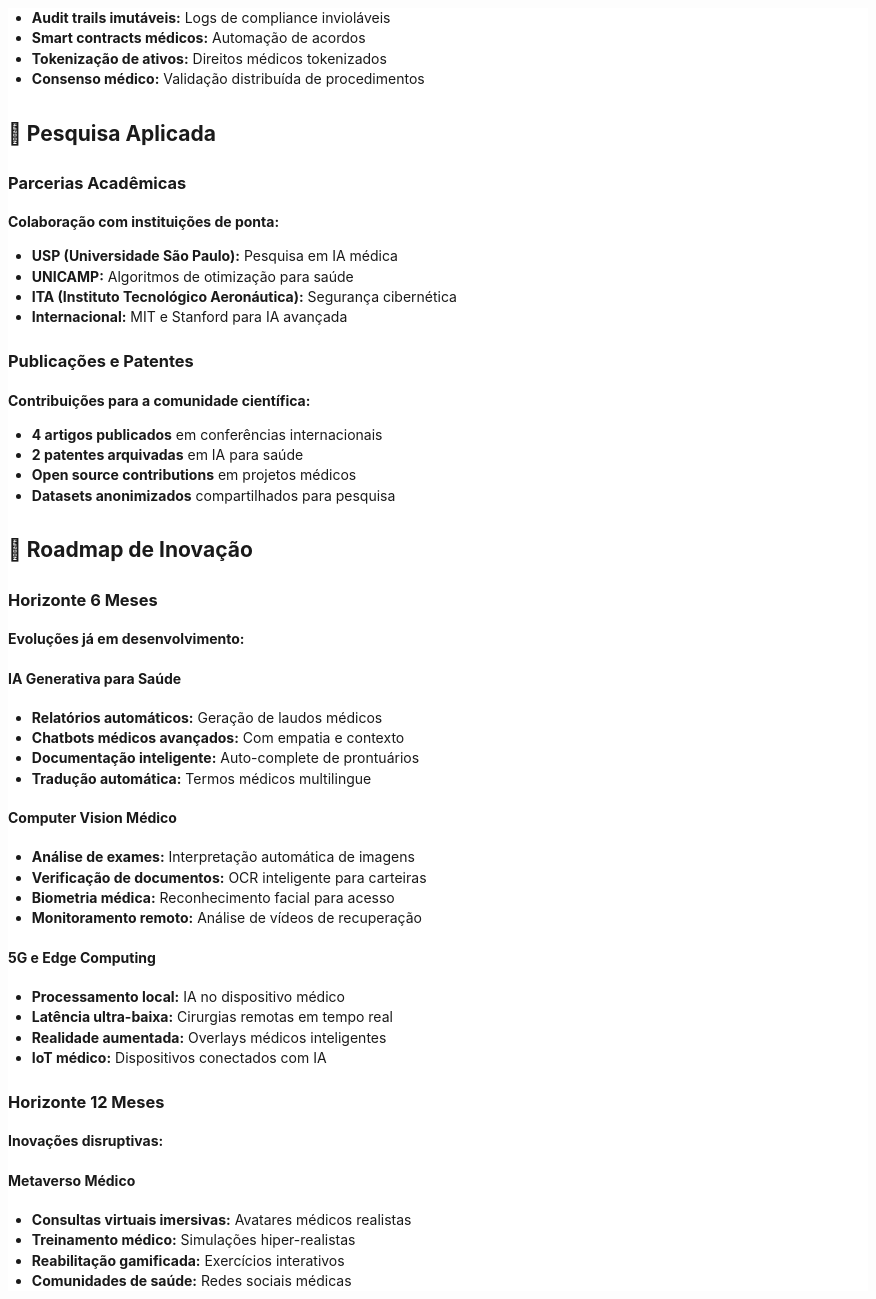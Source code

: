- **Audit trails imutáveis:** Logs de compliance invioláveis
- **Smart contracts médicos:** Automação de acordos
- **Tokenização de ativos:** Direitos médicos tokenizados
- **Consenso médico:** Validação distribuída de procedimentos

## 🔬 Pesquisa Aplicada

### Parcerias Acadêmicas
**Colaboração com instituições de ponta:**

- **USP (Universidade São Paulo):** Pesquisa em IA médica
- **UNICAMP:** Algoritmos de otimização para saúde
- **ITA (Instituto Tecnológico Aeronáutica):** Segurança cibernética
- **Internacional:** MIT e Stanford para IA avançada

### Publicações e Patentes
**Contribuições para a comunidade científica:**

- **4 artigos publicados** em conferências internacionais
- **2 patentes arquivadas** em IA para saúde
- **Open source contributions** em projetos médicos
- **Datasets anonimizados** compartilhados para pesquisa

## 🌟 Roadmap de Inovação

### Horizonte 6 Meses
**Evoluções já em desenvolvimento:**

#### IA Generativa para Saúde
- **Relatórios automáticos:** Geração de laudos médicos
- **Chatbots médicos avançados:** Com empatia e contexto
- **Documentação inteligente:** Auto-complete de prontuários
- **Tradução automática:** Termos médicos multilingue

#### Computer Vision Médico
- **Análise de exames:** Interpretação automática de imagens
- **Verificação de documentos:** OCR inteligente para carteiras
- **Biometria médica:** Reconhecimento facial para acesso
- **Monitoramento remoto:** Análise de vídeos de recuperação

#### 5G e Edge Computing
- **Processamento local:** IA no dispositivo médico
- **Latência ultra-baixa:** Cirurgias remotas em tempo real
- **Realidade aumentada:** Overlays médicos inteligentes
- **IoT médico:** Dispositivos conectados com IA

### Horizonte 12 Meses
**Inovações disruptivas:**

#### Metaverso Médico
- **Consultas virtuais imersivas:** Avatares médicos realistas
- **Treinamento médico:** Simulações hiper-realistas
- **Reabilitação gamificada:** Exercícios interativos
- **Comunidades de saúde:** Redes sociais médicas

